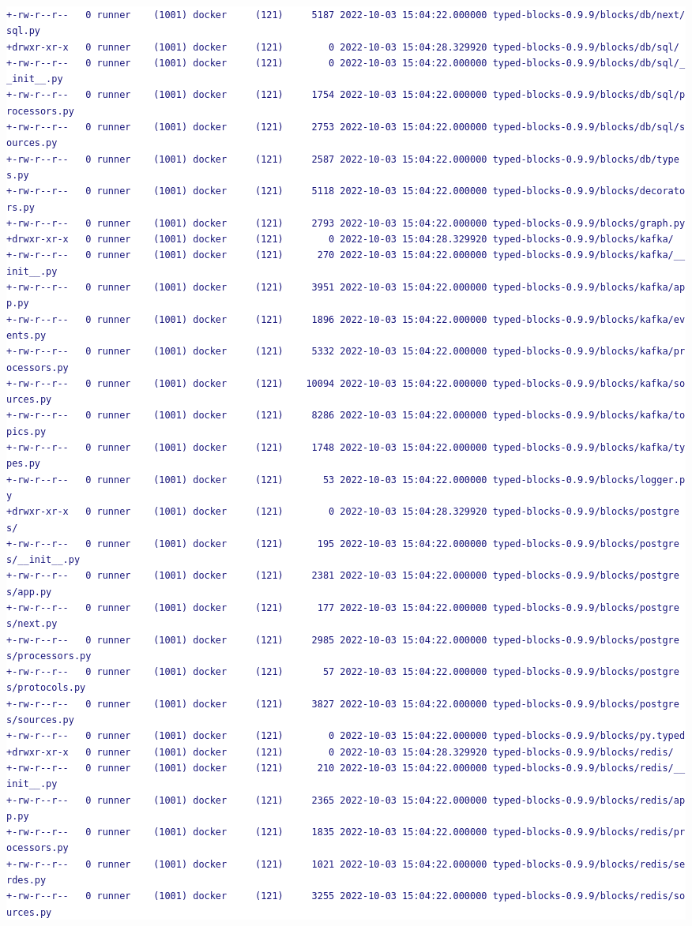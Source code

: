 ```diff
+-rw-r--r--   0 runner    (1001) docker     (121)     5187 2022-10-03 15:04:22.000000 typed-blocks-0.9.9/blocks/db/next/sql.py
+drwxr-xr-x   0 runner    (1001) docker     (121)        0 2022-10-03 15:04:28.329920 typed-blocks-0.9.9/blocks/db/sql/
+-rw-r--r--   0 runner    (1001) docker     (121)        0 2022-10-03 15:04:22.000000 typed-blocks-0.9.9/blocks/db/sql/__init__.py
+-rw-r--r--   0 runner    (1001) docker     (121)     1754 2022-10-03 15:04:22.000000 typed-blocks-0.9.9/blocks/db/sql/processors.py
+-rw-r--r--   0 runner    (1001) docker     (121)     2753 2022-10-03 15:04:22.000000 typed-blocks-0.9.9/blocks/db/sql/sources.py
+-rw-r--r--   0 runner    (1001) docker     (121)     2587 2022-10-03 15:04:22.000000 typed-blocks-0.9.9/blocks/db/types.py
+-rw-r--r--   0 runner    (1001) docker     (121)     5118 2022-10-03 15:04:22.000000 typed-blocks-0.9.9/blocks/decorators.py
+-rw-r--r--   0 runner    (1001) docker     (121)     2793 2022-10-03 15:04:22.000000 typed-blocks-0.9.9/blocks/graph.py
+drwxr-xr-x   0 runner    (1001) docker     (121)        0 2022-10-03 15:04:28.329920 typed-blocks-0.9.9/blocks/kafka/
+-rw-r--r--   0 runner    (1001) docker     (121)      270 2022-10-03 15:04:22.000000 typed-blocks-0.9.9/blocks/kafka/__init__.py
+-rw-r--r--   0 runner    (1001) docker     (121)     3951 2022-10-03 15:04:22.000000 typed-blocks-0.9.9/blocks/kafka/app.py
+-rw-r--r--   0 runner    (1001) docker     (121)     1896 2022-10-03 15:04:22.000000 typed-blocks-0.9.9/blocks/kafka/events.py
+-rw-r--r--   0 runner    (1001) docker     (121)     5332 2022-10-03 15:04:22.000000 typed-blocks-0.9.9/blocks/kafka/processors.py
+-rw-r--r--   0 runner    (1001) docker     (121)    10094 2022-10-03 15:04:22.000000 typed-blocks-0.9.9/blocks/kafka/sources.py
+-rw-r--r--   0 runner    (1001) docker     (121)     8286 2022-10-03 15:04:22.000000 typed-blocks-0.9.9/blocks/kafka/topics.py
+-rw-r--r--   0 runner    (1001) docker     (121)     1748 2022-10-03 15:04:22.000000 typed-blocks-0.9.9/blocks/kafka/types.py
+-rw-r--r--   0 runner    (1001) docker     (121)       53 2022-10-03 15:04:22.000000 typed-blocks-0.9.9/blocks/logger.py
+drwxr-xr-x   0 runner    (1001) docker     (121)        0 2022-10-03 15:04:28.329920 typed-blocks-0.9.9/blocks/postgres/
+-rw-r--r--   0 runner    (1001) docker     (121)      195 2022-10-03 15:04:22.000000 typed-blocks-0.9.9/blocks/postgres/__init__.py
+-rw-r--r--   0 runner    (1001) docker     (121)     2381 2022-10-03 15:04:22.000000 typed-blocks-0.9.9/blocks/postgres/app.py
+-rw-r--r--   0 runner    (1001) docker     (121)      177 2022-10-03 15:04:22.000000 typed-blocks-0.9.9/blocks/postgres/next.py
+-rw-r--r--   0 runner    (1001) docker     (121)     2985 2022-10-03 15:04:22.000000 typed-blocks-0.9.9/blocks/postgres/processors.py
+-rw-r--r--   0 runner    (1001) docker     (121)       57 2022-10-03 15:04:22.000000 typed-blocks-0.9.9/blocks/postgres/protocols.py
+-rw-r--r--   0 runner    (1001) docker     (121)     3827 2022-10-03 15:04:22.000000 typed-blocks-0.9.9/blocks/postgres/sources.py
+-rw-r--r--   0 runner    (1001) docker     (121)        0 2022-10-03 15:04:22.000000 typed-blocks-0.9.9/blocks/py.typed
+drwxr-xr-x   0 runner    (1001) docker     (121)        0 2022-10-03 15:04:28.329920 typed-blocks-0.9.9/blocks/redis/
+-rw-r--r--   0 runner    (1001) docker     (121)      210 2022-10-03 15:04:22.000000 typed-blocks-0.9.9/blocks/redis/__init__.py
+-rw-r--r--   0 runner    (1001) docker     (121)     2365 2022-10-03 15:04:22.000000 typed-blocks-0.9.9/blocks/redis/app.py
+-rw-r--r--   0 runner    (1001) docker     (121)     1835 2022-10-03 15:04:22.000000 typed-blocks-0.9.9/blocks/redis/processors.py
+-rw-r--r--   0 runner    (1001) docker     (121)     1021 2022-10-03 15:04:22.000000 typed-blocks-0.9.9/blocks/redis/serdes.py
+-rw-r--r--   0 runner    (1001) docker     (121)     3255 2022-10-03 15:04:22.000000 typed-blocks-0.9.9/blocks/redis/sources.py
```